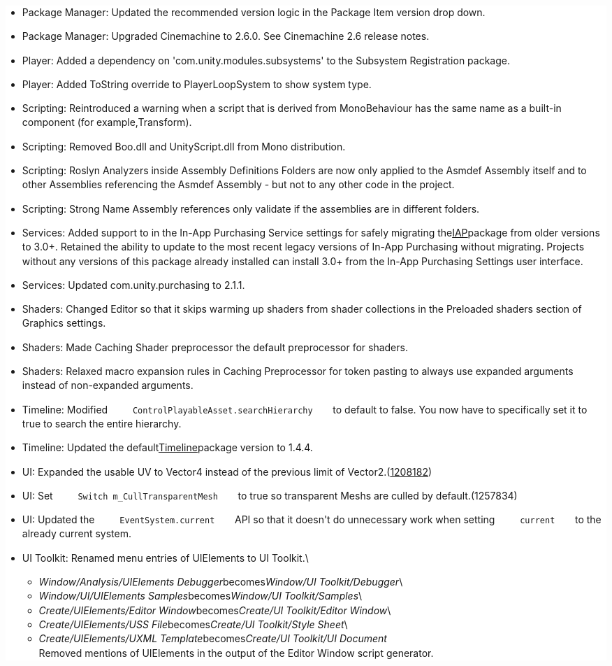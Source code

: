 -   Package Manager: Updated the recommended version logic in the Package Item version drop down.

-   Package Manager: Upgraded Cinemachine to 2.6.0. See Cinemachine 2.6 release notes.

-   Player: Added a dependency on \'com.unity.modules.subsystems\' to the Subsystem Registration package.

-   Player: Added ToString override to PlayerLoopSystem to show system type.

-   Scripting: Reintroduced a warning when a script that is derived from MonoBehaviour has the same name as a built-in component (for example,Transform).

-   Scripting: Removed Boo.dll and UnityScript.dll from Mono distribution.

-   Scripting: Roslyn Analyzers inside Assembly Definitions Folders are now only applied to the Asmdef Assembly itself and to other Assemblies referencing the Asmdef Assembly - but not to any other code in the project.

-   Scripting: Strong Name Assembly references only validate if the assemblies are in different folders.

-   Services: Added support to in the In-App Purchasing Service settings for safely migrating the[IAP](https://docs.unity3d.com/2019.4/Documentation/Manual/UnityIAP.html)package from older versions to 3.0+. Retained the ability to update to the most recent legacy versions of In-App Purchasing without migrating. Projects without any versions of this package already installed can install 3.0+ from the In-App Purchasing Settings user interface.

-   Services: Updated com.unity.purchasing to 2.1.1.

-   Shaders: Changed Editor so that it skips warming up shaders from shader collections in the Preloaded shaders section of Graphics settings.

-   Shaders: Made Caching Shader preprocessor the default preprocessor for shaders.

-   Shaders: Relaxed macro expansion rules in Caching Preprocessor for token pasting to always use expanded arguments instead of non-expanded arguments.

-   Timeline: Modified`      ControlPlayableAsset.searchHierarchy     `to default to false. You now have to specifically set it to true to search the entire hierarchy.

-   Timeline: Updated the default[Timeline](https://docs.unity3d.com/Packages/com.unity.timeline@1.5/manual/index.html)package version to 1.4.4.

-   UI: Expanded the usable UV to Vector4 instead of the previous limit of Vector2.([1208182](https://issuetracker.unity3d.com/issues/only-2-uv-components-per-channel-are-accessible-in-shader-when-mesh-is-rendered-by-canvasrenderer))

-   UI: Set`      Switch m_CullTransparentMesh     `to true so transparent Meshs are culled by default.(1257834)

-   UI: Updated the`      EventSystem.current     `API so that it doesn\'t do unnecessary work when setting`      current     `to the already current system.

-   UI Toolkit: Renamed menu entries of UIElements to UI Toolkit.\

    -   *Window/Analysis/UIElements Debugger*becomes*Window/UI Toolkit/Debugger*\
    -   *Window/UI/UIElements Samples*becomes*Window/UI Toolkit/Samples*\
    -   *Create/UIElements/Editor Window*becomes*Create/UI Toolkit/Editor Window*\
    -   *Create/UIElements/USS File*becomes*Create/UI Toolkit/Style Sheet*\
    -   *Create/UIElements/UXML Template*becomes*Create/UI Toolkit/UI Document*\
        Removed mentions of UIElements in the output of the Editor Window script generator.
